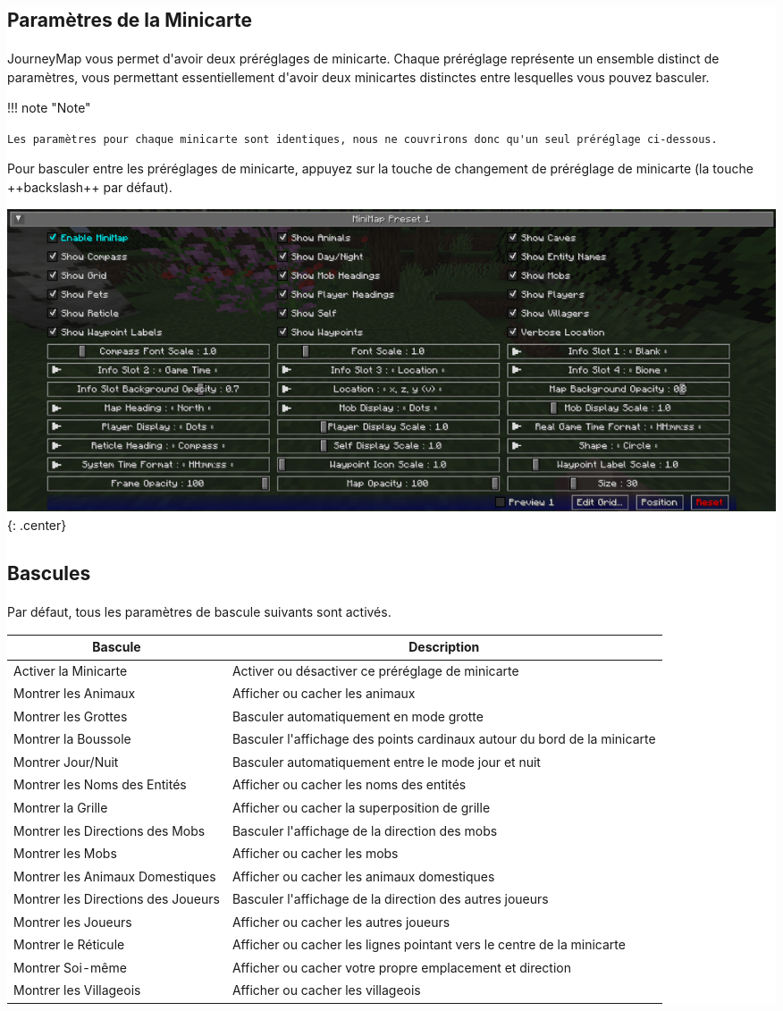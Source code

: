 ## **Paramètres de la Minicarte**

JourneyMap vous permet d'avoir deux préréglages de minicarte. Chaque préréglage représente un ensemble distinct de paramètres, vous permettant essentiellement d'avoir deux minicartes distinctes entre lesquelles vous pouvez basculer.

!!! note "Note"

    Les paramètres pour chaque minicarte sont identiques, nous ne couvrirons donc qu'un seul préréglage ci-dessous.

Pour basculer entre les préréglages de minicarte, appuyez sur la touche de changement de préréglage de minicarte (la touche ++backslash++ par défaut).

![Paramètres de la Minicarte](../../img/settings/client/minimap.png){: .center}

## **Bascules**

Par défaut, tous les paramètres de bascule suivants sont activés.

| Bascule                 | Description                                                                 |
|-------------------------|-----------------------------------------------------------------------------|
| Activer la Minicarte    | Activer ou désactiver ce préréglage de minicarte                            |
| Montrer les Animaux     | Afficher ou cacher les animaux                                              |
| Montrer les Grottes     | Basculer automatiquement en mode grotte                                     |
| Montrer la Boussole     | Basculer l'affichage des points cardinaux autour du bord de la minicarte    |
| Montrer Jour/Nuit       | Basculer automatiquement entre le mode jour et nuit                         |
| Montrer les Noms des Entités | Afficher ou cacher les noms des entités                                     |
| Montrer la Grille       | Afficher ou cacher la superposition de grille                               |
| Montrer les Directions des Mobs | Basculer l'affichage de la direction des mobs                               |
| Montrer les Mobs        | Afficher ou cacher les mobs                                                 |
| Montrer les Animaux Domestiques | Afficher ou cacher les animaux domestiques                                 |
| Montrer les Directions des Joueurs | Basculer l'affichage de la direction des autres joueurs                     |
| Montrer les Joueurs     | Afficher ou cacher les autres joueurs                                       |
| Montrer le Réticule     | Afficher ou cacher les lignes pointant vers le centre de la minicarte       |
| Montrer Soi-même        | Afficher ou cacher votre propre emplacement et direction                    |
| Montrer les Villageois  | Afficher ou cacher les villageois                                           |